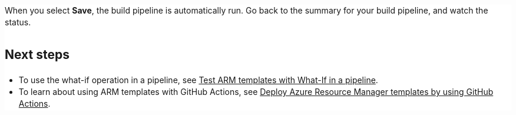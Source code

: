 When you select **Save**, the build pipeline is automatically run. Go back to the summary for your build pipeline, and watch the status.

## Next steps

* To use the what-if operation in a pipeline, see [Test ARM templates with What-If in a pipeline](https://4bes.nl/2021/03/06/test-arm-templates-with-what-if/).
* To learn about using ARM templates with GitHub Actions, see [Deploy Azure Resource Manager templates by using GitHub Actions](deploy-github-actions.md).
